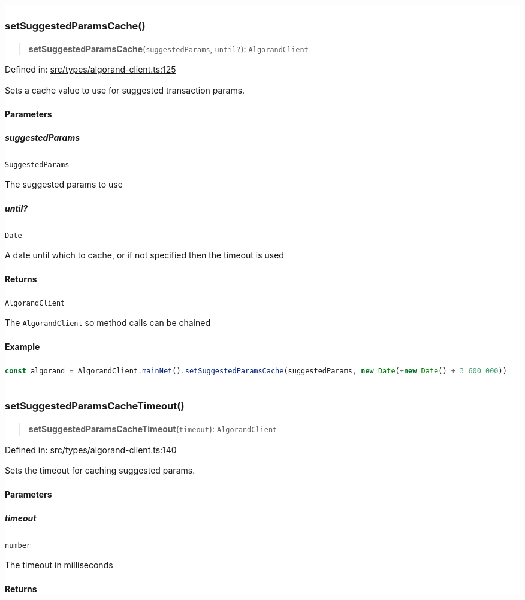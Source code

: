 ***

### setSuggestedParamsCache()

> **setSuggestedParamsCache**(`suggestedParams`, `until?`): `AlgorandClient`

Defined in: [src/types/algorand-client.ts:125](https://github.com/algorandfoundation/algokit-utils-ts/blob/main/src/types/algorand-client.ts#L125)

Sets a cache value to use for suggested transaction params.

#### Parameters

##### suggestedParams

`SuggestedParams`

The suggested params to use

##### until?

`Date`

A date until which to cache, or if not specified then the timeout is used

#### Returns

`AlgorandClient`

The `AlgorandClient` so method calls can be chained

#### Example

```typescript
const algorand = AlgorandClient.mainNet().setSuggestedParamsCache(suggestedParams, new Date(+new Date() + 3_600_000))
```

***

### setSuggestedParamsCacheTimeout()

> **setSuggestedParamsCacheTimeout**(`timeout`): `AlgorandClient`

Defined in: [src/types/algorand-client.ts:140](https://github.com/algorandfoundation/algokit-utils-ts/blob/main/src/types/algorand-client.ts#L140)

Sets the timeout for caching suggested params.

#### Parameters

##### timeout

`number`

The timeout in milliseconds

#### Returns
